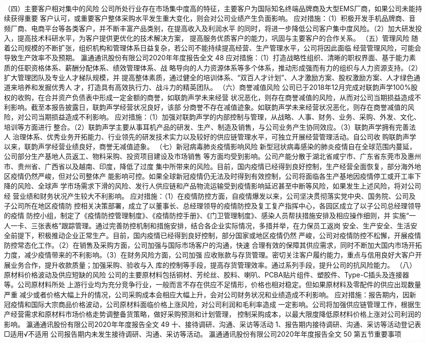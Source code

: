 （四）主要客户相对集中的风险
公司所处行业存在市场集中度高的特征，主要客户为国际知名终端品牌商及大型EMS厂商，如果公司未能持续获得重要
客户认可，或重要客户整体采购水平发生重大变化，则会对公司业绩产生负面影响。
应对措施：（1）积极开发手机品牌商、音频厂商、电商平台等各类客户，并不断丰富产品类别，在提高收入及利润水平
的同时，将进一步降低公司客户集中度风险。（2）加大研发投入，提高技术科研水平，为客户提供更优化的技术解决方案，
提高服务优质客户的能力，巩固与主要客户的合作关系。
（五）管理风险
随着公司规模的不断扩张，组织机构和管理体系日益复杂，若公司不能持续提高经营、生产管理水平，公司将因此面临
经营管理风险，可能会导致生产效率不及预期。
瀛通通讯股份有限公司2020年年度报告全文
48
应对措施：（1）打造战略性组织、清晰的职权界面、基于能力素质的任职资格体系、薪酬分配体系、绩效管理体系、战
略导向的人力资源体系等多个体系，推动形成强而有力的组织与人力资源支持。（2）扩大管理团队及专业人才梯队规模，并
提高整体素质，通过健全的培训体系、“双百人才计划”、人才激励方案、股权激励方案、人才绿色通道来培养和发掘优秀人
才，打造具有高效执行力、战斗力的精英团队。
（六）商誉减值风险
公司已于2018年12月完成对联韵声学100%股权的收购，在合并资产负债表中形成一定金额的商誉，如联韵声学未来经营
状况恶化，则存在商誉减值的风险，从而对公司当期损益造成不利影响。截至本报告披露日，联韵声学经营状况良好，该部
分商誉不存在减值迹象。如联韵声学未来经营状况恶化，则存在商誉减值的风险，对公司当期损益造成不利影响。
应对措施：（1）加强对联韵声学的内部控制与管理，从战略、人事、财务、业务、采购、外发、文化、培训等方面进行
整合。（2）联韵声学主要从事耳机产品的研发、生产、制造及销售，与公司业务产生协同效应。（3）联韵声学拥有完善法人
治理体系、优秀业务开拓能力、行业领先的研发技术实力以及较好的供应链管理水平，可独立开展经营管理活动。自公司收
购联韵声学以来，联韵声学经营业绩良好，商誉无减值迹象。
（七）新冠病毒肺炎疫情影响风险
新型冠状病毒感染的肺炎疫情自在全球范围内蔓延，公司部分生产基地人员返工、物料采购、投资项目建设及市场销售
等方面均受到影响。公司产能分散于湖北省咸宁市、广东省东莞市及惠州市、贵州省、广西省以及越南、印度，降低了过度
集中所带来的风险。目前，国内疫情已经得到良好控制，生产经营全面恢复，部分海外地区疫情仍然严峻，但对公司整体产
能影响可控。如果全球新冠疫情仍无法及时得到有效控制，公司将面临各生产基地因疫情停工或开工率下降的风险、全球声
学市场需求下滑的风险、发行人供应链和产品物流运输受到疫情影响延迟甚至中断等风险，如果发生上述风险，将对公司经
营业绩和财务状况产生较大不利影响。
应对措施：（1）在疫情防控方面，自疫情爆发以来，公司坚决贯彻落实党中央、国务院、公司及子公司所在地区疫情防
控相关决策部署，成立了以董事长、总经理领导的疫情防控及复工复产指挥中心，各园区成立了以子公司总经理领导的疫情
防控小组，制定了《疫情防控管理制度》、《疫情防控手册》、《门卫管理制度》、感染人员帮扶措施安排及相应操作细则，并
实施“一人一卡、三张表格”跟踪管理。通过完善防控机制和措施安排，结合各企业实际情况，多措并举，在力保员工返岗
安全、生产安全、生活安全前提下，积极推动企业正常生产。目前，国内疫情已经得到良好控制，部分国家或地区疫情仍然
严峻，公司对疫情防控不松懈，开展疫情防控常态化工作。（2）在销售及采购方面，公司加强与国际市场客户的沟通，快速
合理有效的保障其供应需求，同时不断加大国内市场开拓力度，减少疫情带来的不利影响。（3）在财务风险方面，公司加强
应收账款与存货管理。密切关注客户履约能力，重点与信用良好大客户开展业务合作，提升收款质量；加强采购、验收与入
库的控制等手段，提高存货管理效率。通过系列手段，提升公司的抗风险能力。
（八）原材料价格波动及供应短缺的风险
公司的主要原材料包括铜材、芳纶丝、胶料、喇叭、PCBA贴片组件、塑胶件、Type-C插头及连接器等。公司原材料所处
上游行业均为充分竞争行业，一般而言不存在供应不足情形，价格也相对稳定。但如果原材料及零配件的供应出现数量严重
减少或者价格大幅上升的情况，公司采购成本会相应大幅上升，会对公司财务状况和业绩造成不利影响。
应对措施：报告期内，因新冠疫情和国际大宗商品价格波动，公司原材料面临价格上涨风险，对公司利润和毛利率造成
一定影响。公司将加强供应链管理工作，根据生产经营需求和原材料市场价格走势调整备货策略，做好采购预测和计划管理，
控制采购成本，以最大限度降低原材料价格上涨对公司利润的影响。
瀛通通讯股份有限公司2020年年度报告全文
49
十、接待调研、沟通、采访等活动
1、报告期内接待调研、沟通、采访等活动登记表
□适用√不适用
公司报告期内未发生接待调研、沟通、采访等活动。
瀛通通讯股份有限公司2020年年度报告全文
50
第五节重要事项
